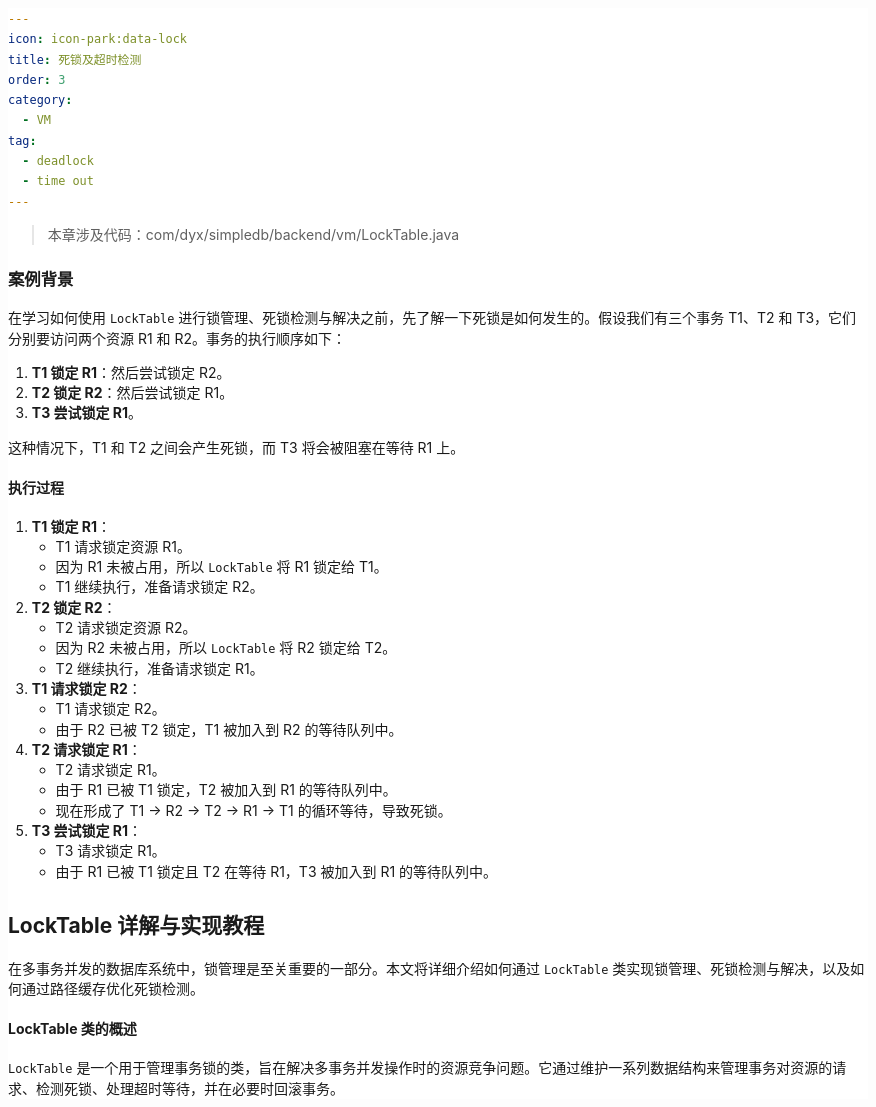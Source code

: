 ```yaml
---
icon: icon-park:data-lock
title: 死锁及超时检测
order: 3
category:
  - VM
tag:
  - deadlock
  - time out
---
```

> 本章涉及代码：com/dyx/simpledb/backend/vm/LockTable.java

### 案例背景

在学习如何使用 `LockTable` 进行锁管理、死锁检测与解决之前，先了解一下死锁是如何发生的。假设我们有三个事务 T1、T2 和 T3，它们分别要访问两个资源 R1 和 R2。事务的执行顺序如下：

1. **T1 锁定 R1**：然后尝试锁定 R2。
2. **T2 锁定 R2**：然后尝试锁定 R1。
3. **T3 尝试锁定 R1**。

这种情况下，T1 和 T2 之间会产生死锁，而 T3 将会被阻塞在等待 R1 上。

#### 执行过程

1. **T1 锁定 R1**：
   - T1 请求锁定资源 R1。
   - 因为 R1 未被占用，所以 `LockTable` 将 R1 锁定给 T1。
   - T1 继续执行，准备请求锁定 R2。
1. **T2 锁定 R2**：
   - T2 请求锁定资源 R2。
   - 因为 R2 未被占用，所以 `LockTable` 将 R2 锁定给 T2。
   - T2 继续执行，准备请求锁定 R1。
1. **T1 请求锁定 R2**：
   - T1 请求锁定 R2。
   - 由于 R2 已被 T2 锁定，T1 被加入到 R2 的等待队列中。
1. **T2 请求锁定 R1**：
   - T2 请求锁定 R1。
   - 由于 R1 已被 T1 锁定，T2 被加入到 R1 的等待队列中。
   - 现在形成了 T1 → R2 → T2 → R1 → T1 的循环等待，导致死锁。
1. **T3 尝试锁定 R1**：
   - T3 请求锁定 R1。
   - 由于 R1 已被 T1 锁定且 T2 在等待 R1，T3 被加入到 R1 的等待队列中。

## LockTable 详解与实现教程

在多事务并发的数据库系统中，锁管理是至关重要的一部分。本文将详细介绍如何通过 `LockTable` 类实现锁管理、死锁检测与解决，以及如何通过路径缓存优化死锁检测。

#### LockTable 类的概述

`LockTable` 是一个用于管理事务锁的类，旨在解决多事务并发操作时的资源竞争问题。它通过维护一系列数据结构来管理事务对资源的请求、检测死锁、处理超时等待，并在必要时回滚事务。
